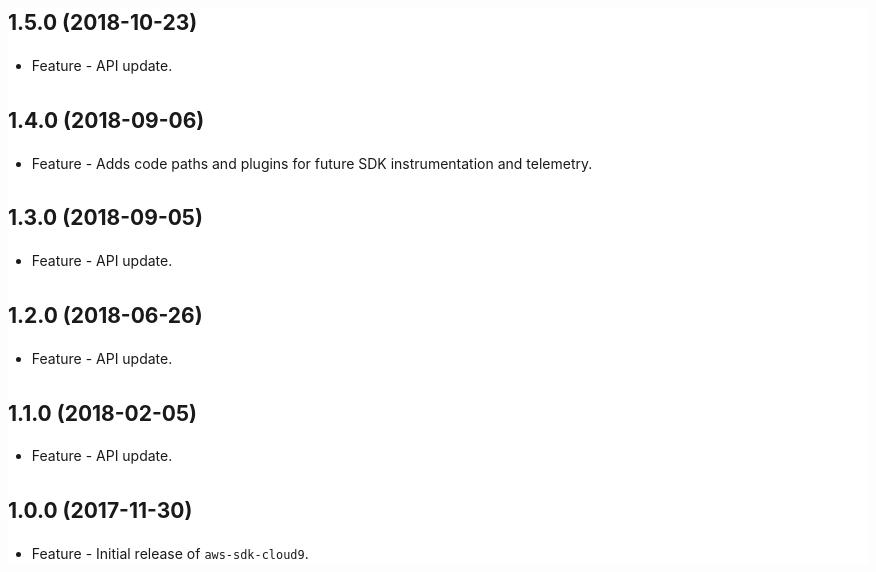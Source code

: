 1.5.0 (2018-10-23)
------------------

* Feature - API update.

1.4.0 (2018-09-06)
------------------

* Feature - Adds code paths and plugins for future SDK instrumentation and telemetry.

1.3.0 (2018-09-05)
------------------

* Feature - API update.

1.2.0 (2018-06-26)
------------------

* Feature - API update.

1.1.0 (2018-02-05)
------------------

* Feature - API update.

1.0.0 (2017-11-30)
------------------

* Feature - Initial release of `aws-sdk-cloud9`.
